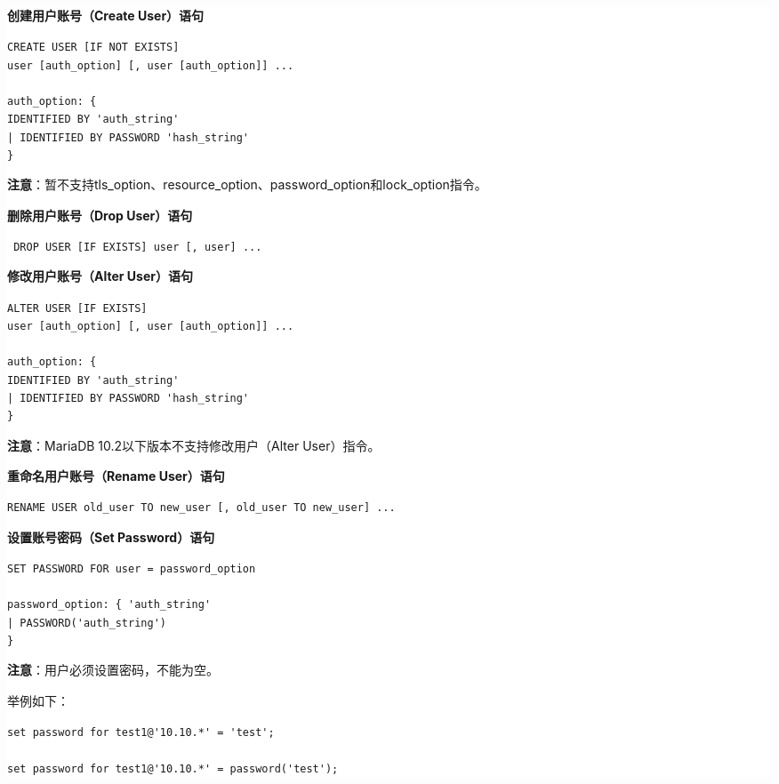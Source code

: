 **创建用户账号（Create User）语句**

```
CREATE USER [IF NOT EXISTS]
user [auth_option] [, user [auth_option]] ... 

auth_option: {
IDENTIFIED BY 'auth_string'
| IDENTIFIED BY PASSWORD 'hash_string'
}
```

**注意**：暂不支持tls_option、resource_option、password_option和lock_option指令。

**删除用户账号（Drop User）语句**

```
 DROP USER [IF EXISTS] user [, user] ...
```

**修改用户账号（Alter User）语句**

```
ALTER USER [IF EXISTS]
user [auth_option] [, user [auth_option]] ...

auth_option: {
IDENTIFIED BY 'auth_string'
| IDENTIFIED BY PASSWORD 'hash_string'
}
```

**注意**：MariaDB 10.2以下版本不支持修改用户（Alter User）指令。

**重命名用户账号（Rename User）语句**

```
RENAME USER old_user TO new_user [, old_user TO new_user] ...
```

**设置账号密码（Set Password）语句**

```
SET PASSWORD FOR user = password_option

password_option: { 'auth_string'
| PASSWORD('auth_string')
}
```

**注意**：用户必须设置密码，不能为空。

举例如下：

```
set password for test1@'10.10.*' = 'test';

set password for test1@'10.10.*' = password('test');
```
